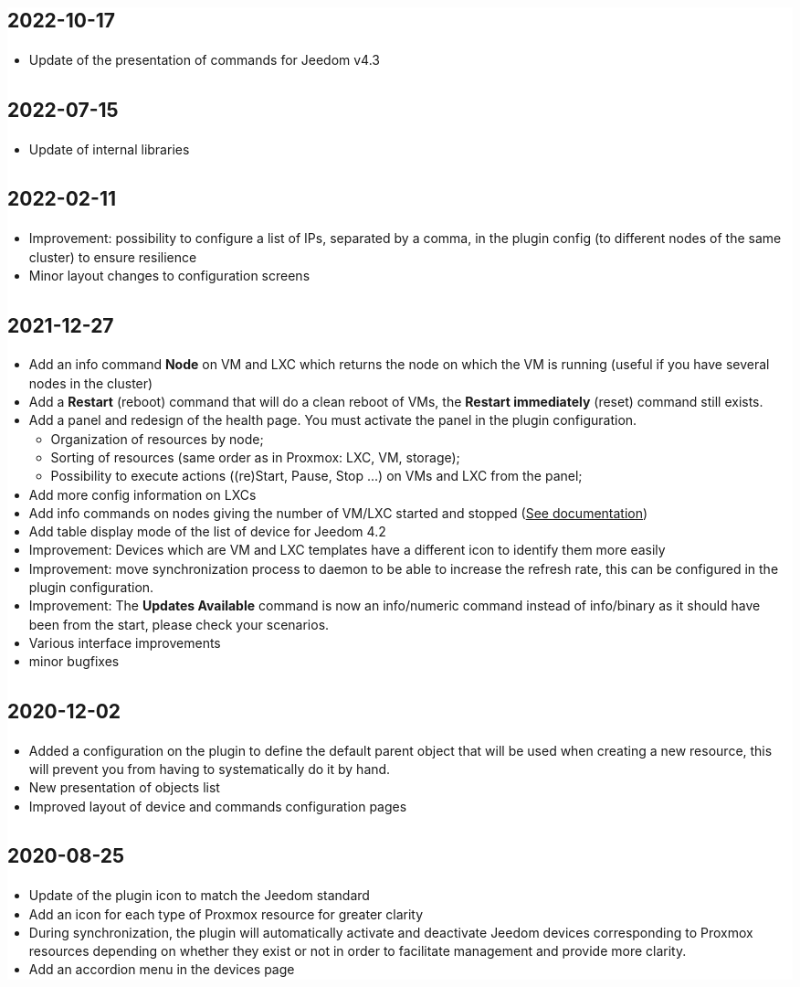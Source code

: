 ## 2022-10-17

- Update of the presentation of commands for Jeedom v4.3

## 2022-07-15

- Update of internal libraries

## 2022-02-11

- Improvement: possibility to configure a list of IPs, separated by a comma, in the plugin config (to different nodes of the same cluster) to ensure resilience
- Minor layout changes to configuration screens

## 2021-12-27

- Add an info command **Node** on VM and LXC which returns the node on which the VM is running (useful if you have several nodes in the cluster)
- Add a **Restart** (reboot) command that will do a clean reboot of VMs, the **Restart immediately** (reset) command still exists.
- Add a panel and redesign of the health page. You must activate the panel in the plugin configuration.
  - Organization of resources by node;
  - Sorting of resources (same order as in Proxmox: LXC, VM, storage);
  - Possibility to execute actions ((re)Start, Pause, Stop ...) on VMs and LXC from the panel;
- Add more config information on LXCs
- Add info commands on nodes giving the number of VM/LXC started and stopped ([See documentation]({{site.baseurl}}/{{page.pluginId}}/{{page.lang}}))
- Add table display mode of the list of device for Jeedom 4.2
- Improvement: Devices which are VM and LXC templates have a different icon to identify them more easily
- Improvement: move synchronization process to daemon to be able to increase the refresh rate, this can be configured in the plugin configuration.
- Improvement: The **Updates Available** command is now an info/numeric command instead of info/binary as it should have been from the start, please check your scenarios.
- Various interface improvements
- minor bugfixes

## 2020-12-02

- Added a configuration on the plugin to define the default parent object that will be used when creating a new resource, this will prevent you from having to systematically do it by hand.
- New presentation of objects list
- Improved layout of device and commands configuration pages

## 2020-08-25

- Update of the plugin icon to match the Jeedom standard
- Add an icon for each type of Proxmox resource for greater clarity
- During synchronization, the plugin will automatically activate and deactivate Jeedom devices corresponding to Proxmox resources depending on whether they exist or not in order to facilitate management and provide more clarity.
- Add an accordion menu in the devices page
